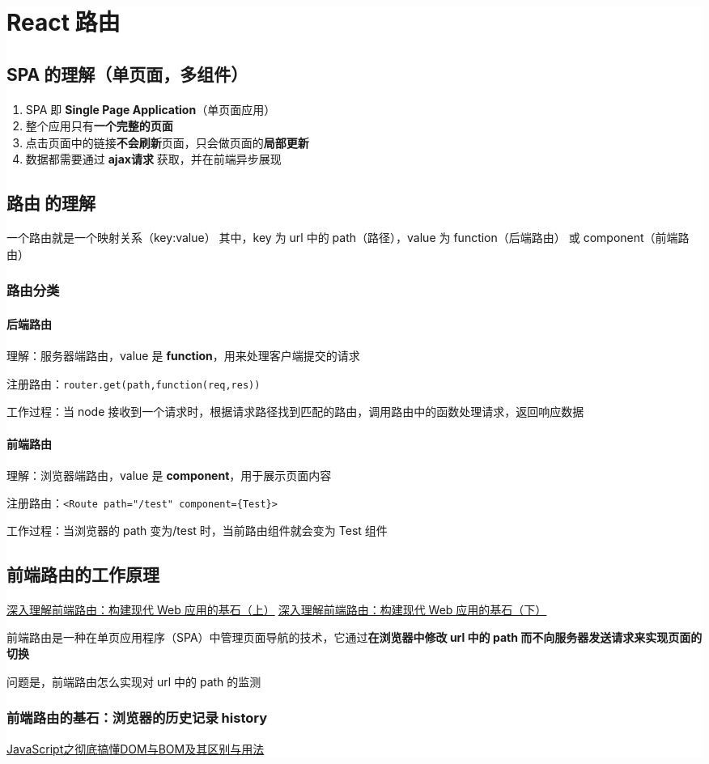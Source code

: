 # React 路由

## SPA 的理解（单页面，多组件）

1. SPA 即 **Single Page Application**（单页面应用）
2. 整个应用只有**一个完整的页面**
3. 点击页面中的链接**不会刷新**页面，只会做页面的**局部更新**
4. 数据都需要通过 **ajax请求** 获取，并在前端异步展现

## 路由 的理解

一个路由就是一个映射关系（key:value）
其中，key 为 url 中的 path（路径），value 为 function（后端路由） 或 component（前端路由）

### 路由分类

#### 后端路由

理解：服务器端路由，value 是 **function**，用来处理客户端提交的请求

注册路由：`router.get(path,function(req,res))`

工作过程：当 node 接收到一个请求时，根据请求路径找到匹配的路由，调用路由中的函数处理请求，返回响应数据

#### 前端路由

理解：浏览器端路由，value 是 **component**，用于展示页面内容

注册路由：`<Route path="/test" component={Test}>`

工作过程：当浏览器的 path 变为/test 时，当前路由组件就会变为 Test 组件

## 前端路由的工作原理

[深入理解前端路由：构建现代 Web 应用的基石（上）](https://blog.csdn.net/weixin_42554191/article/details/134745958)
[深入理解前端路由：构建现代 Web 应用的基石（下）](https://web-hls.blog.csdn.net/article/details/134746077)

前端路由是一种在单页应用程序（SPA）中管理页面导航的技术，它通过**在浏览器中修改 url 中的 path 而不向服务器发送请求来实现页面的切换**

问题是，前端路由怎么实现对 url 中的 path 的监测

### 前端路由的基石：浏览器的历史记录 history

[JavaScript之彻底搞懂DOM与BOM及其区别与用法](https://blog.csdn.net/qq_52736131/article/details/123563321)
